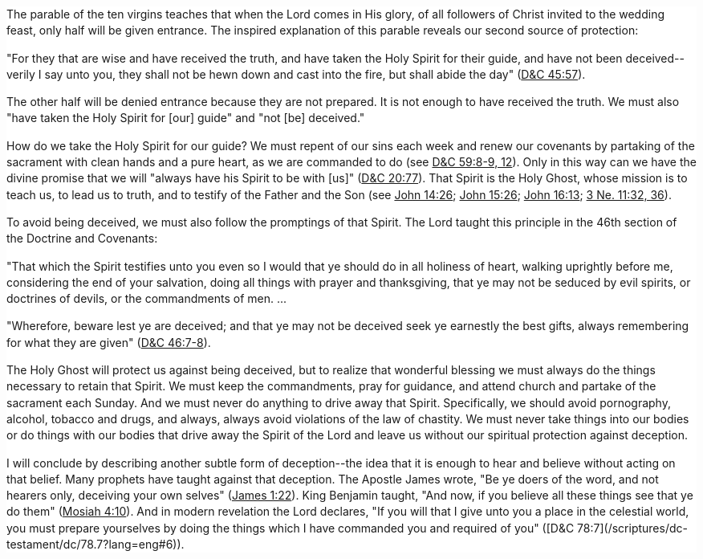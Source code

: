 The parable of the ten virgins teaches that when the Lord comes in His glory,
of all followers of Christ invited to the wedding feast, only half will be
given entrance. The inspired explanation of this parable reveals our second
source of protection:

"For they that are wise and have received the truth, and have taken the Holy
Spirit for their guide, and have not been deceived--verily I say unto you,
they shall not be hewn down and cast into the fire, but shall abide the day"
([D&amp;C 45:57](/scriptures/dc-testament/dc/45.57?lang=eng#56)).

The other half will be denied entrance because they are not prepared. It is
not enough to have received the truth. We must also "have taken the Holy
Spirit for [our] guide" and "not [be] deceived."

How do we take the Holy Spirit for our guide? We must repent of our sins each
week and renew our covenants by partaking of the sacrament with clean hands
and a pure heart, as we are commanded to do (see [D&amp;C 59:8-9,
12](/scriptures/dc-testament/dc/59.8-9,12?lang=eng#7)). Only in this way can
we have the divine promise that we will "always have his Spirit to be with
[us]" ([D&amp;C 20:77](/scriptures/dc-testament/dc/20.77?lang=eng#76)). That
Spirit is the Holy Ghost, whose mission is to teach us, to lead us to truth,
and to testify of the Father and the Son (see [John
14:26](/scriptures/nt/john/14.26?lang=eng#25); [John
15:26](/scriptures/nt/john/15.26?lang=eng#25); [John
16:13](/scriptures/nt/john/16.13?lang=eng#12); [3 Ne. 11:32,
36](/scriptures/bofm/3-ne/11.32,36?lang=eng#31)).

To avoid being deceived, we must also follow the promptings of that Spirit.
The Lord taught this principle in the 46th section of the Doctrine and
Covenants:

"That which the Spirit testifies unto you even so I would that ye should do in
all holiness of heart, walking uprightly before me, considering the end of
your salvation, doing all things with prayer and thanksgiving, that ye may not
be seduced by evil spirits, or doctrines of devils, or the commandments of
men. ...

"Wherefore, beware lest ye are deceived; and that ye may not be deceived seek
ye earnestly the best gifts, always remembering for what they are given"
([D&amp;C 46:7-8](/scriptures/dc-testament/dc/46.7-8?lang=eng#6)).

The Holy Ghost will protect us against being deceived, but to realize that
wonderful blessing we must always do the things necessary to retain that
Spirit. We must keep the commandments, pray for guidance, and attend church
and partake of the sacrament each Sunday. And we must never do anything to
drive away that Spirit. Specifically, we should avoid pornography, alcohol,
tobacco and drugs, and always, always avoid violations of the law of chastity.
We must never take things into our bodies or do things with our bodies that
drive away the Spirit of the Lord and leave us without our spiritual
protection against deception.

I will conclude by describing another subtle form of deception--the idea that
it is enough to hear and believe without acting on that belief. Many prophets
have taught against that deception. The Apostle James wrote, "Be ye doers of
the word, and not hearers only, deceiving your own selves" ([James
1:22](/scriptures/nt/james/1.22?lang=eng#21)). King Benjamin taught, "And now,
if you believe all these things see that ye do them" ([Mosiah
4:10](/scriptures/bofm/mosiah/4.10?lang=eng#9)). And in modern revelation the
Lord declares, "If you will that I give unto you a place in the celestial
world, you must prepare yourselves by doing the things which I have commanded
you and required of you" ([D&amp;C 78:7](/scriptures/dc-
testament/dc/78.7?lang=eng#6)).
